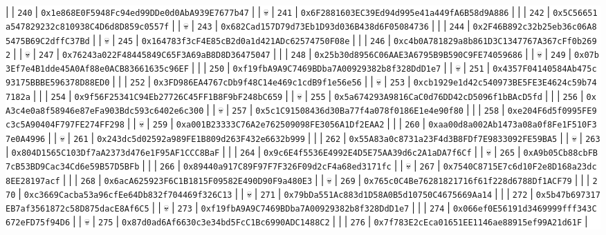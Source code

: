 |  | `240` | `0x1e868E0F5948Fc94ed99DDe0d0AbA939E7677b47` |
| 💀 | `241` | `0x6F2881603EC39Ed94d995e41a449fA6B58d9A886` |
|  | `242` | `0x5C56651a547829232c810938C4D6d8D859c0557f` |
| 💀 | `243` | `0x682Cad157D79d73Eb1D93d036B438d6F05084736` |
|  | `244` | `0x2F46B892c32b25eb36c06A85475B69C2dffC37Bd` |
| 💀 | `245` | `0x164783f3cF4E85cB2d0a1d421ADc62574750F08e` |
|  | `246` | `0xc4b0A781829a8b861D3C1347767A367cFf0b2692` |
| 💀 | `247` | `0x76243a022F48445849C65F3A69aB8D8D36475047` |
|  | `248` | `0x25b30d8956C06AAE3A6795B9B590C9FE74059686` |
| 💀 | `249` | `0x07b3Ef7e4B1dde45A0Af88e0ACB83661635c96EF` |
|  | `250` | `0xf19fbA9A9C7469BDba7A00929382b8f328DdD1e7` |
| 💀 | `251` | `0x4357F04140584Ab475c93175BBBE596378D88ED0` |
|  | `252` | `0x3FD986EA4767cDb9f48C14e469c1cdB9f1e56e56` |
| 💀 | `253` | `0xcb1929e1d42c540973BE5FE3E4624c59b747182a` |
|  | `254` | `0x9f56F25341C94Eb27726C45FF1B8F9bF248bC659` |
| 💀 | `255` | `0x5a674293A9816CaC0d76DD42cD5096f1bBAcD5fd` |
|  | `256` | `0xA3c4e0a8f58946e87eFa903Bdc593c6402e6c300` |
| 💀 | `257` | `0x5c1C91508436d30Ba77f4a078f0186E1e4e90f80` |
|  | `258` | `0xe204F6d5f0995FE9c3c5A90404F797FE274FF298` |
| 💀 | `259` | `0xa001B23333C76A2e762509098FE3056A1Df2EAA2` |
|  | `260` | `0xaa00d8a002Ab1473a08a0f8Fe1F510F37e0A4996` |
| 💀 | `261` | `0x243dc5d02592a989FE1B809d263F432e6632b999` |
|  | `262` | `0x55A83a0c8731a23F4d3B8FDf7E9833092FE59BA5` |
| 💀 | `263` | `0x804D1565C103Df7aA2373d476e1F95AF1CCC8BaF` |
|  | `264` | `0x9c6E4f5536E4992E4D5E75AA39d6c2A1aDA7f6Cf` |
| 💀 | `265` | `0xA9b05Cb88cbFB7cB53BD9Cac34Cd6e59B57D5BFb` |
|  | `266` | `0x89440a917C89F97F7F326F09d2cF4a68ed3171fc` |
| 💀 | `267` | `0x7540C8715E7c6d10F2e8D168a23dc8EE28197acf` |
|  | `268` | `0x6acA625923F6C1B1815F09582E490D90F9a480E3` |
| 💀 | `269` | `0x765c0C4Be76281821716f61f228d6788Df1ACF79` |
|  | `270` | `0xc3669Cacba53a96cfEe64Db832f704469f326C13` |
| 💀 | `271` | `0x79bDa551Ac883d1D58A0B5d10750C4675669Aa14` |
|  | `272` | `0x5b47b697317EB7af3561872c58D875dacE8Af6C5` |
| 💀 | `273` | `0xf19fbA9A9C7469BDba7A00929382b8f328DdD1e7` |
|  | `274` | `0x066ef0E56191d3469999fff343C672eFD75f94D6` |
| 💀 | `275` | `0x87d0ad6Af6630c3e34bd5FcC1Bc6990ADC1488C2` |
|  | `276` | `0x7f783E2cEca01651EE1146ae88915ef99A21d61F` |